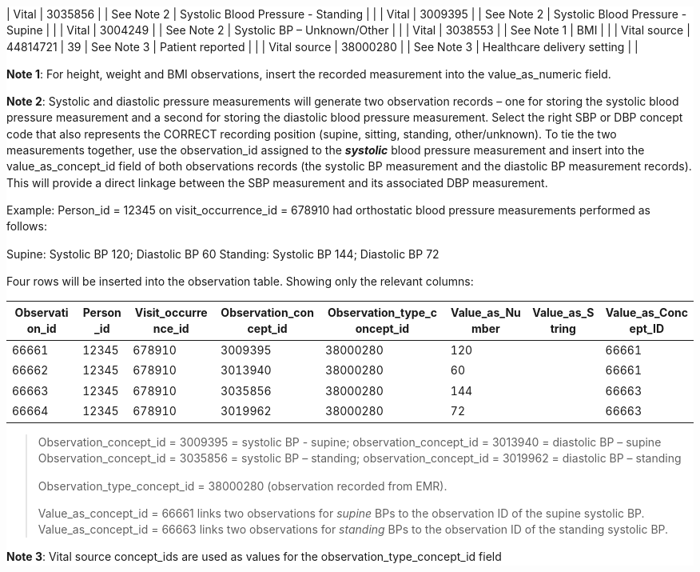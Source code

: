 | Vital                              | 3035856                |          | See Note 2          | Systolic Blood Pressure - Standing  |          |
| Vital                              | 3009395                |          | See Note 2          | Systolic Blood Pressure - Supine    |          |
| Vital                              | 3004249                |          | See Note 2          | Systolic BP – Unknown/Other         |          |
| Vital                              | 3038553                |          | See Note 1          | BMI                                 |          |
| Vital source                       | 44814721               | 39       | See Note 3          | Patient reported                    |          |
| Vital source                       | 38000280               |          | See Note 3          | Healthcare delivery setting         |          |

**Note 1**: For height, weight and BMI observations, insert the recorded measurement into the value\_as\_numeric field.

**Note 2**: Systolic and diastolic pressure measurements will generate two observation records – one for storing the systolic blood pressure measurement and a second for storing the diastolic blood pressure measurement. Select the right SBP or DBP concept code that also represents the CORRECT recording position (supine, sitting, standing, other/unknown). To tie the two measurements together, use the observation\_id assigned to the ***systolic*** blood pressure measurement and insert into the value\_as\_concept\_id field of both observations records (the systolic BP measurement and the diastolic BP measurement records). This will provide a direct linkage between the SBP measurement and its associated DBP measurement.

Example: Person\_id = 12345 on visit\_occurrence\_id = 678910 had orthostatic blood pressure measurements performed as follows:

Supine: Systolic BP 120; Diastolic BP 60
 Standing: Systolic BP 144; Diastolic BP 72

Four rows will be inserted into the observation table. Showing only the relevant columns:

| **Observation\_id** | **Person\_id** | **Visit\_occurrence\_id** | **Observation\_concept\_id** | **Observation\_type\_concept\_id** | **Value\_as\_Number** | **Value\_as\_String** | **Value\_as\_Concept\_ID** |
|---------------------|----------------|---------------------------|------------------------------|------------------------------------|-----------------------|-----------------------|----------------------------|
| 66661               | 12345          | 678910                    | 3009395                      | 38000280                           | 120                   |                       | 66661                      |
| 66662               | 12345          | 678910                    | 3013940                      | 38000280                           | 60                    |                       | 66661                      |
| 66663               | 12345          | 678910                    | 3035856                      | 38000280                           | 144                   |                       | 66663                      |
| 66664               | 12345          | 678910                    | 3019962                      | 38000280                           | 72                    |                       | 66663                      |

> Observation\_concept\_id = 3009395 = systolic BP - supine; observation\_concept\_id = 3013940 = diastolic BP – supine
> Observation\_concept\_id = 3035856 = systolic BP – standing; observation\_concept\_id = 3019962 = diastolic BP – standing
>
> Observation\_type\_concept\_id = 38000280 (observation recorded from EMR).
>
> Value\_as\_concept\_id = 66661 links two observations for *supine* BPs to the observation ID of the supine systolic BP.
> Value\_as\_concept\_id = 66663 links two observations for *standing* BPs to the observation ID of the standing systolic BP.

**Note 3**: Vital source concept\_ids are used as values for the observation\_type\_concept\_id field
